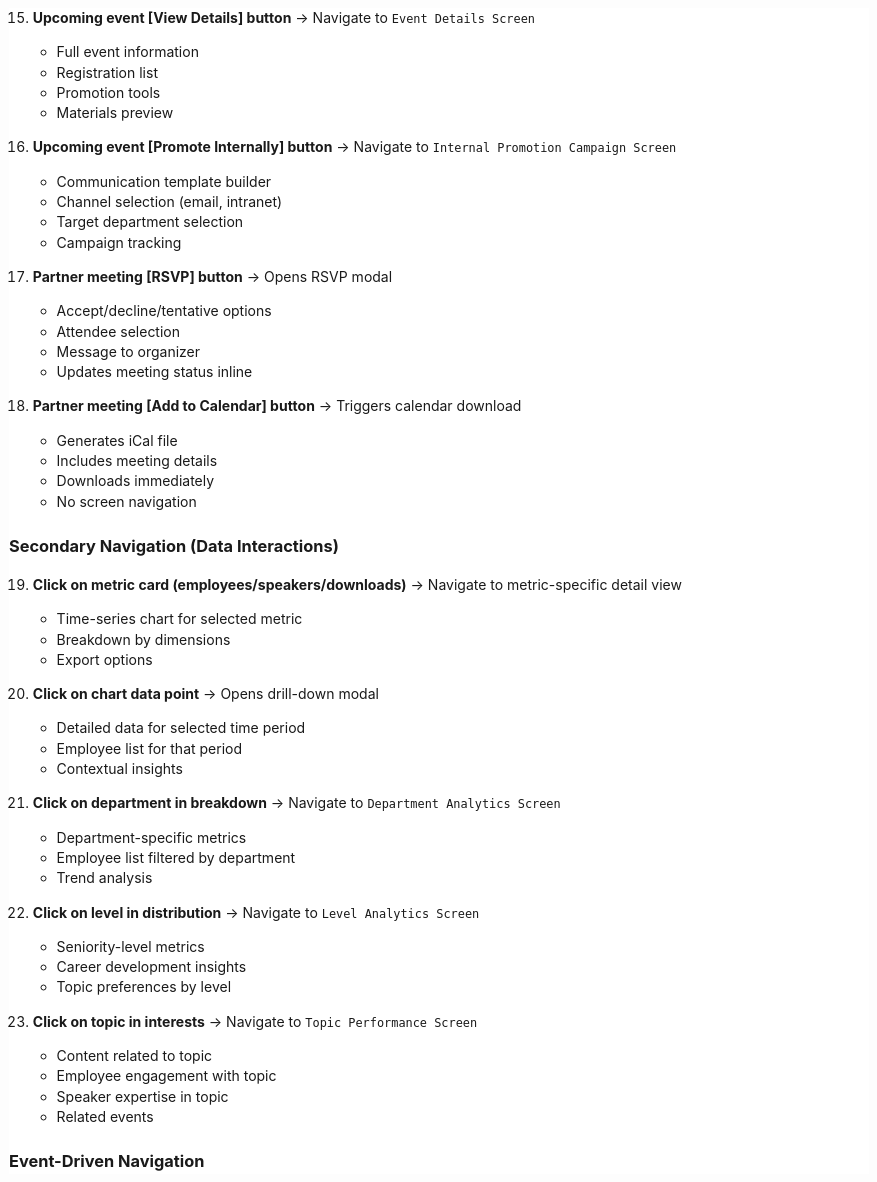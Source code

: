 15. **Upcoming event [View Details] button** → Navigate to `Event Details Screen`
    - Full event information
    - Registration list
    - Promotion tools
    - Materials preview

16. **Upcoming event [Promote Internally] button** → Navigate to `Internal Promotion Campaign Screen`
    - Communication template builder
    - Channel selection (email, intranet)
    - Target department selection
    - Campaign tracking

17. **Partner meeting [RSVP] button** → Opens RSVP modal
    - Accept/decline/tentative options
    - Attendee selection
    - Message to organizer
    - Updates meeting status inline

18. **Partner meeting [Add to Calendar] button** → Triggers calendar download
    - Generates iCal file
    - Includes meeting details
    - Downloads immediately
    - No screen navigation

### Secondary Navigation (Data Interactions)

19. **Click on metric card (employees/speakers/downloads)** → Navigate to metric-specific detail view
    - Time-series chart for selected metric
    - Breakdown by dimensions
    - Export options

20. **Click on chart data point** → Opens drill-down modal
    - Detailed data for selected time period
    - Employee list for that period
    - Contextual insights

21. **Click on department in breakdown** → Navigate to `Department Analytics Screen`
    - Department-specific metrics
    - Employee list filtered by department
    - Trend analysis

22. **Click on level in distribution** → Navigate to `Level Analytics Screen`
    - Seniority-level metrics
    - Career development insights
    - Topic preferences by level

23. **Click on topic in interests** → Navigate to `Topic Performance Screen`
    - Content related to topic
    - Employee engagement with topic
    - Speaker expertise in topic
    - Related events

### Event-Driven Navigation
